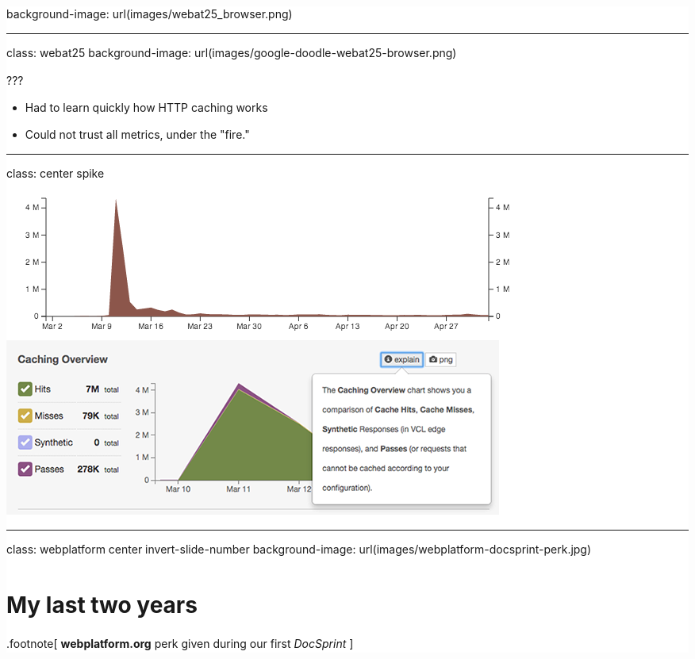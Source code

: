 background-image: url(images/webat25_browser.png)



---
class: webat25
background-image: url(images/google-doodle-webat25-browser.png)

???

- Had to learn quickly how HTTP caching works

- Could not trust all metrics, under the "fire."



---
class: center spike


![Requests burst during worldwide announcement of Web 25th anniversary, recorded by Piwik](images/webat25_requests_mar_may_2014.png)
![Requests between March 9th to 15, recorded by Fastly, the site's CDN](images/webat25-fastly-caching-overview-20140309.png)



---
class: webplatform center invert-slide-number
background-image: url(images/webplatform-docsprint-perk.jpg)

# My last two years


.footnote[
 **webplatform.org** perk given during our first *DocSprint*
]

